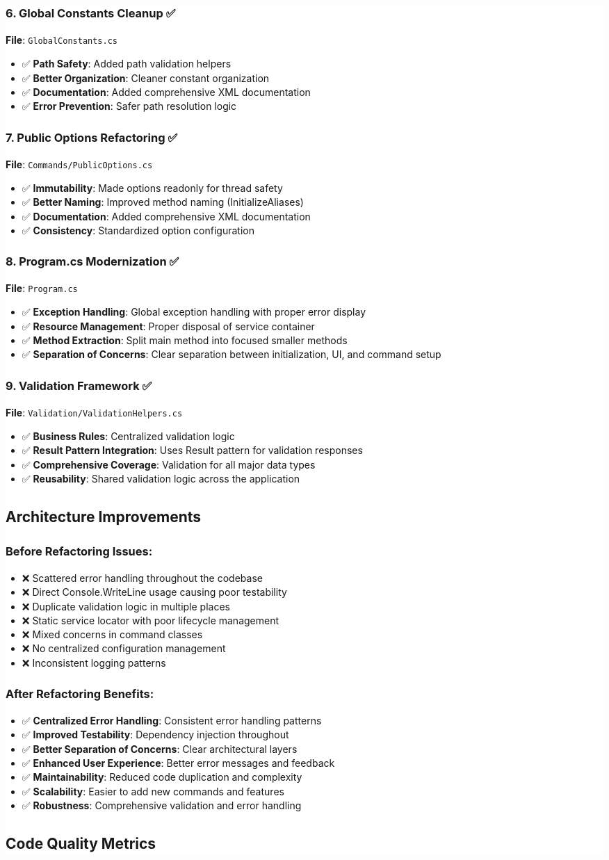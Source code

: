 ### 6. Global Constants Cleanup ✅
**File**: `GlobalConstants.cs`
- ✅ **Path Safety**: Added path validation helpers
- ✅ **Better Organization**: Cleaner constant organization
- ✅ **Documentation**: Added comprehensive XML documentation
- ✅ **Error Prevention**: Safer path resolution logic

### 7. Public Options Refactoring ✅
**File**: `Commands/PublicOptions.cs`
- ✅ **Immutability**: Made options readonly for thread safety
- ✅ **Better Naming**: Improved method naming (InitializeAliases)
- ✅ **Documentation**: Added comprehensive XML documentation
- ✅ **Consistency**: Standardized option configuration

### 8. Program.cs Modernization ✅
**File**: `Program.cs`
- ✅ **Exception Handling**: Global exception handling with proper error display
- ✅ **Resource Management**: Proper disposal of service container
- ✅ **Method Extraction**: Split main method into focused smaller methods
- ✅ **Separation of Concerns**: Clear separation between initialization, UI, and command setup

### 9. Validation Framework ✅
**File**: `Validation/ValidationHelpers.cs`
- ✅ **Business Rules**: Centralized validation logic
- ✅ **Result Pattern Integration**: Uses Result pattern for validation responses
- ✅ **Comprehensive Coverage**: Validation for all major data types
- ✅ **Reusability**: Shared validation logic across the application

## Architecture Improvements

### Before Refactoring Issues:
- ❌ Scattered error handling throughout the codebase
- ❌ Direct Console.WriteLine usage causing poor testability
- ❌ Duplicate validation logic in multiple places
- ❌ Static service locator with poor lifecycle management
- ❌ Mixed concerns in command classes
- ❌ No centralized configuration management
- ❌ Inconsistent logging patterns

### After Refactoring Benefits:
- ✅ **Centralized Error Handling**: Consistent error handling patterns
- ✅ **Improved Testability**: Dependency injection throughout
- ✅ **Better Separation of Concerns**: Clear architectural layers
- ✅ **Enhanced User Experience**: Better error messages and feedback
- ✅ **Maintainability**: Reduced code duplication and complexity
- ✅ **Scalability**: Easier to add new commands and features
- ✅ **Robustness**: Comprehensive validation and error handling

## Code Quality Metrics
